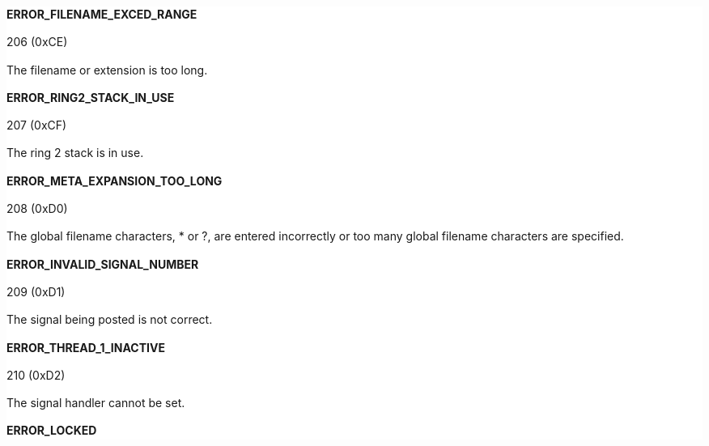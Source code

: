 
<span id="ERROR_FILENAME_EXCED_RANGE"></span><span id="error_filename_exced_range"></span>**ERROR\_FILENAME\_EXCED\_RANGE**
   

206 (0xCE)
 



The filename or extension is too long.


   

<span id="ERROR_RING2_STACK_IN_USE"></span><span id="error_ring2_stack_in_use"></span>**ERROR\_RING2\_STACK\_IN\_USE**
   

207 (0xCF)
 



The ring 2 stack is in use.


   

<span id="ERROR_META_EXPANSION_TOO_LONG"></span><span id="error_meta_expansion_too_long"></span>**ERROR\_META\_EXPANSION\_TOO\_LONG**
   

208 (0xD0)
 



The global filename characters, \* or ?, are entered incorrectly or too many global filename characters are specified.


   

<span id="ERROR_INVALID_SIGNAL_NUMBER"></span><span id="error_invalid_signal_number"></span>**ERROR\_INVALID\_SIGNAL\_NUMBER**
   

209 (0xD1)
 



The signal being posted is not correct.


   

<span id="ERROR_THREAD_1_INACTIVE"></span><span id="error_thread_1_inactive"></span>**ERROR\_THREAD\_1\_INACTIVE**
   

210 (0xD2)
 



The signal handler cannot be set.


   

<span id="ERROR_LOCKED"></span><span id="error_locked"></span>**ERROR\_LOCKED**
   